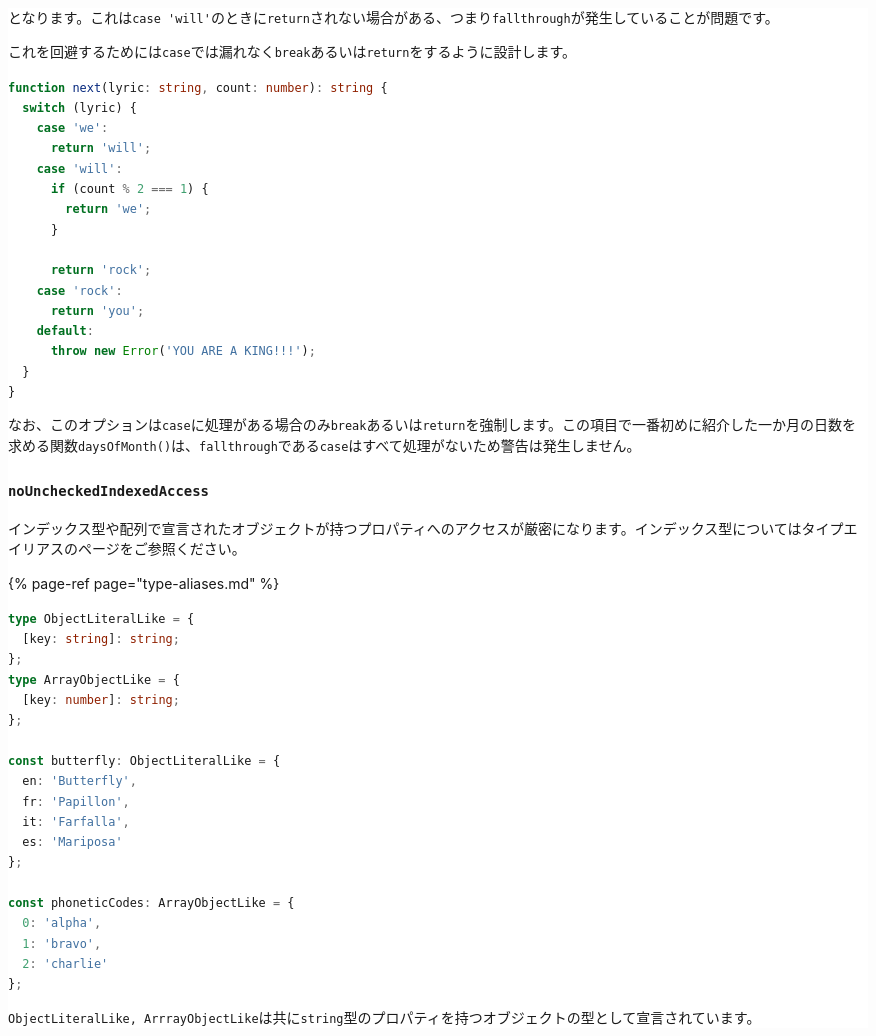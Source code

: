 となります。これは`case 'will'`のときに`return`されない場合がある、つまり`fallthrough`が発生していることが問題です。

これを回避するためには`case`では漏れなく`break`あるいは`return`をするように設計します。

```typescript
function next(lyric: string, count: number): string {
  switch (lyric) {
    case 'we':
      return 'will';
    case 'will':
      if (count % 2 === 1) {
        return 'we';
      }

      return 'rock';
    case 'rock':
      return 'you';
    default:
      throw new Error('YOU ARE A KING!!!');
  }
}
```

なお、このオプションは`case`に処理がある場合のみ`break`あるいは`return`を強制します。この項目で一番初めに紹介した一か月の日数を求める関数`daysOfMonth()`は、`fallthrough`である`case`はすべて処理がないため警告は発生しません。

### `noUncheckedIndexedAccess`

インデックス型や配列で宣言されたオブジェクトが持つプロパティへのアクセスが厳密になります。インデックス型についてはタイプエイリアスのページをご参照ください。

{% page-ref page="type-aliases.md" %}

```typescript
type ObjectLiteralLike = {
  [key: string]: string;
};
type ArrayObjectLike = {
  [key: number]: string;
};

const butterfly: ObjectLiteralLike = {
  en: 'Butterfly',
  fr: 'Papillon',
  it: 'Farfalla',
  es: 'Mariposa'
};

const phoneticCodes: ArrayObjectLike = {
  0: 'alpha',
  1: 'bravo',
  2: 'charlie'
};
```

`ObjectLiteralLike, ArrrayObjectLike`は共に`string`型のプロパティを持つオブジェクトの型として宣言されています。
